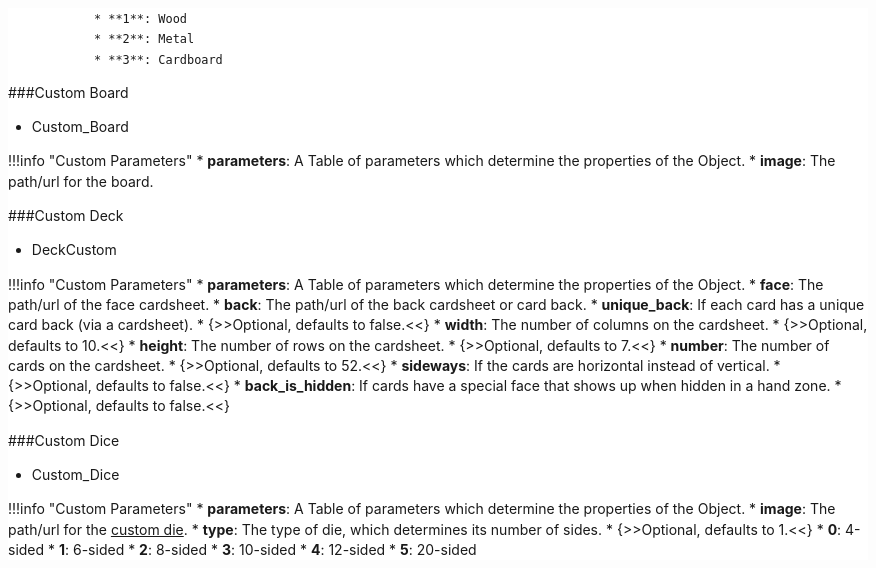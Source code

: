                 * **1**: Wood
                * **2**: Metal
                * **3**: Cardboard



###Custom Board

* Custom_Board

!!!info "Custom Parameters"
    * [<span class="tag tab"></span>](/types) **parameters**: A Table of parameters which determine the properties of the Object.
        * [<span class="tag str"></span>](/types) **image**: The path/url for the board.





###Custom Deck

* DeckCustom

!!!info "Custom Parameters"
    * [<span class="tag tab"></span>](/types) **parameters**: A Table of parameters which determine the properties of the Object.
        * [<span class="tag str"></span>](/types) **face**: The path/url of the face cardsheet.
        * [<span class="tag str"></span>](/types) **back**: The path/url of the back cardsheet or card back.
        * [<span class="tag boo"></span>](/types) **unique_back**: If each card has a unique card back (via a cardsheet).
            * {>>Optional, defaults to false.<<}
        * [<span class="tag int"></span>](/types) **width**: The number of columns on the cardsheet.
            * {>>Optional, defaults to 10.<<}
        * [<span class="tag int"></span>](/types) **height**: The number of rows on the cardsheet.
            * {>>Optional, defaults to 7.<<}
        * [<span class="tag int"></span>](/types) **number**: The number of cards on the cardsheet.
            * {>>Optional, defaults to 52.<<}
        * [<span class="tag boo"></span>](/types) **sideways**: If the cards are horizontal instead of vertical.
            * {>>Optional, defaults to false.<<}
        * [<span class="tag boo"></span>](/types) **back_is_hidden**: If cards have a special face that shows up when hidden in a hand zone.
            * {>>Optional, defaults to false.<<}




###Custom Dice

* Custom_Dice

!!!info "Custom Parameters"
    * [<span class="tag tab"></span>](/types) **parameters**: A Table of parameters which determine the properties of the Object.
        * [<span class="tag str"></span>](/types) **image**: The path/url for the [custom die](http://berserk-games.com/knowledgebase/custom-dice/).
        * [<span class="tag int"></span>](/types) **type**: The type of die, which determines its number of sides.
            * {>>Optional, defaults to 1.<<}
                * **0**: 4-sided
                * **1**: 6-sided
                * **2**: 8-sided
                * **3**: 10-sided
                * **4**: 12-sided
                * **5**: 20-sided
